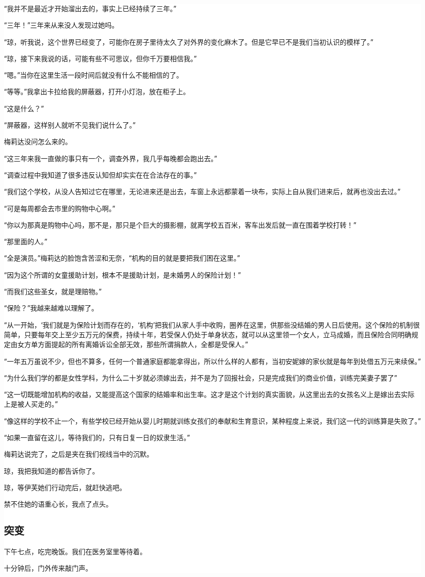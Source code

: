 “我并不是最近才开始溜出去的，事实上已经持续了三年。”

“三年！”三年来从来没人发现过她吗。

“琼，听我说，这个世界已经变了，可能你在房子里待太久了对外界的变化麻木了。但是它早已不是我们当初认识的模样了。”

“琼，接下来我说的话，可能有些不可思议，但你千万要相信我。”

“嗯。”当你在这里生活一段时间后就没有什么不能相信的了。

“等等。”我拿出卡拉给我的屏蔽器，打开小灯泡，放在柜子上。

“这是什么？”

“屏蔽器，这样别人就听不见我们说什么了。”

梅莉达没问怎么来的。

“这三年来我一直做的事只有一个，调查外界，我几乎每晚都会跑出去。”

“调查过程中我知道了很多违反认知但却实实在在合法存在的事。”

“我们这个学校，从没人告知过它在哪里，无论进来还是出去，车窗上永远都蒙着一块布，实际上自从我们进来后，就再也没出去过。”

“可是每周都会去市里的购物中心啊。”

“你以为那真是购物中心吗，那不是，那只是个巨大的摄影棚，就离学校五百米，客车出发后就一直在围着学校打转！”

“那里面的人。”

“全是演员。”梅莉达的脸饱含苦涩和无奈，“机构的目的就是要把我们困在这里。”

“因为这个所谓的女童援助计划，根本不是援助计划，是未婚男人的保险计划！”

“而我们这些圣女，就是理赔物。”

“保险？”我越来越难以理解了。

“从一开始，‘我们就是为保险计划而存在的，‘机构’把我们从家人手中收购，圈养在这里，供那些没结婚的男人日后使用。这个保险的机制很简单，只要每年交上至少五万元的保费，持续十年，若受保人仍处于单身状态，就可以从这里领一个女人，立马成婚，而且保险合同明确规定由女方单方面提起的所有离婚诉讼全部无效，那些所谓捐款人，全都是受保人。”

“一年五万虽说不少，但也不算多，任何一个普通家庭都能拿得出，所以什么样的人都有，当初安妮嫁的家伙就是每年到处借五万元来续保。”

“为什么我们学的都是女性学科，为什么二十岁就必须嫁出去，并不是为了回报社会，只是完成我们的商业价值，训练完美妻子罢了”

“这一切既能增加机构的收益，又能提高这个国家的结婚率和出生率。这才是这个计划的真实面貌，从这里出去的女孩名义上是嫁出去实际上是被人买走的。”

“像这样的学校不止一个，有些学校已经开始从婴儿时期就训练女孩们的奉献和生育意识，某种程度上来说，我们这一代的训练算是失败了。”

“如果一直留在这儿，等待我们的，只有日复一日的奴隶生活。”

梅莉达说完了，之后是夹在我们视线当中的沉默。

琼，我把我知道的都告诉你了。

琼，等伊芙她们行动完后，就赶快逃吧。

禁不住她的语重心长，我点了点头。

突变
--

下午七点，吃完晚饭。我们在医务室里等待着。

十分钟后，门外传来敲门声。
